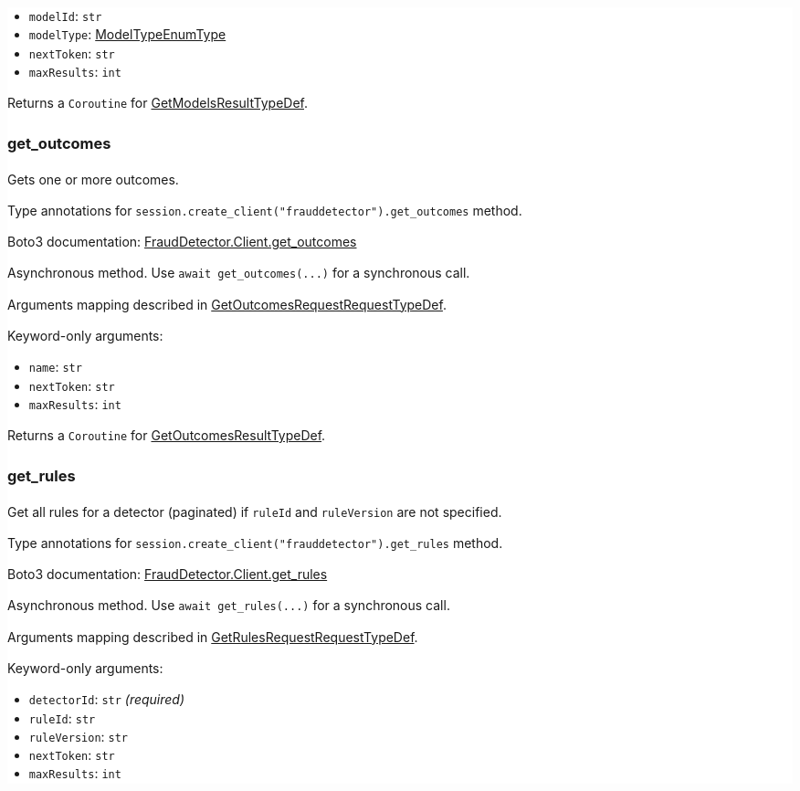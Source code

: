 - `modelId`: `str`
- `modelType`: [ModelTypeEnumType](./literals.md#modeltypeenumtype)
- `nextToken`: `str`
- `maxResults`: `int`

Returns a `Coroutine` for
[GetModelsResultTypeDef](./type_defs.md#getmodelsresulttypedef).

<a id="get\_outcomes"></a>

### get_outcomes

Gets one or more outcomes.

Type annotations for `session.create_client("frauddetector").get_outcomes`
method.

Boto3 documentation:
[FraudDetector.Client.get_outcomes](https://boto3.amazonaws.com/v1/documentation/api/latest/reference/services/frauddetector.html#FraudDetector.Client.get_outcomes)

Asynchronous method. Use `await get_outcomes(...)` for a synchronous call.

Arguments mapping described in
[GetOutcomesRequestRequestTypeDef](./type_defs.md#getoutcomesrequestrequesttypedef).

Keyword-only arguments:

- `name`: `str`
- `nextToken`: `str`
- `maxResults`: `int`

Returns a `Coroutine` for
[GetOutcomesResultTypeDef](./type_defs.md#getoutcomesresulttypedef).

<a id="get\_rules"></a>

### get_rules

Get all rules for a detector (paginated) if `ruleId` and `ruleVersion` are not
specified.

Type annotations for `session.create_client("frauddetector").get_rules` method.

Boto3 documentation:
[FraudDetector.Client.get_rules](https://boto3.amazonaws.com/v1/documentation/api/latest/reference/services/frauddetector.html#FraudDetector.Client.get_rules)

Asynchronous method. Use `await get_rules(...)` for a synchronous call.

Arguments mapping described in
[GetRulesRequestRequestTypeDef](./type_defs.md#getrulesrequestrequesttypedef).

Keyword-only arguments:

- `detectorId`: `str` *(required)*
- `ruleId`: `str`
- `ruleVersion`: `str`
- `nextToken`: `str`
- `maxResults`: `int`
